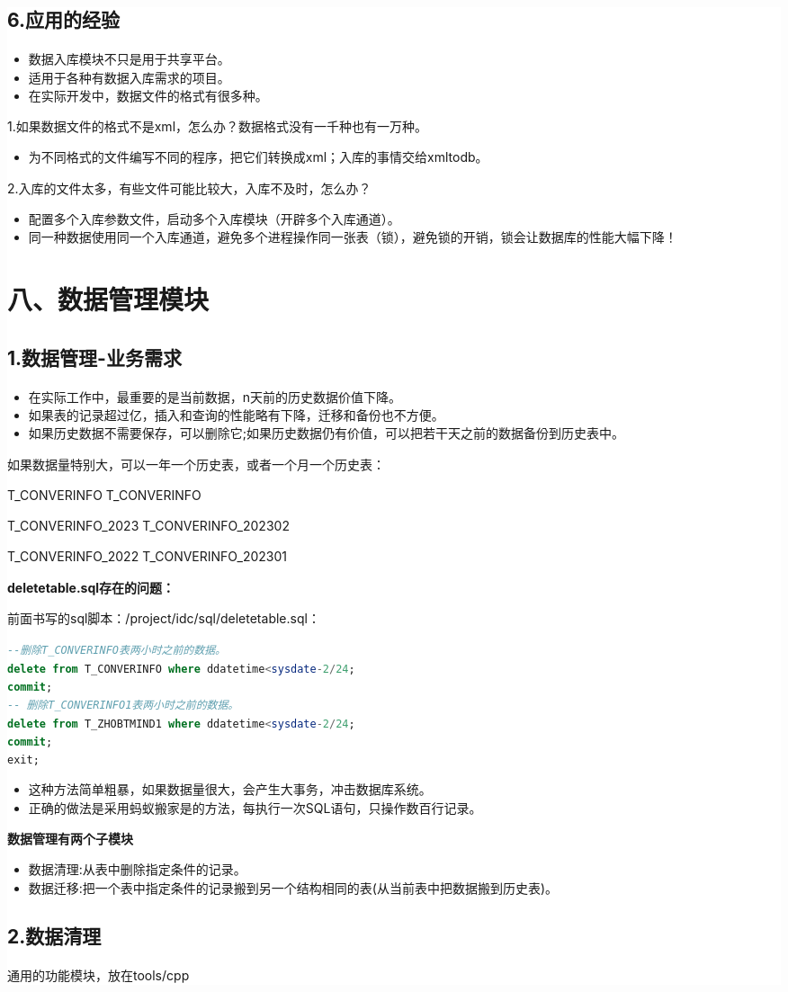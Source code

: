 ## 6.应用的经验

- 数据入库模块不只是用于共享平台。
- 适用于各种有数据入库需求的项目。
- 在实际开发中，数据文件的格式有很多种。

1.如果数据文件的格式不是xml，怎么办？数据格式没有一千种也有一万种。

- 为不同格式的文件编写不同的程序，把它们转换成xml；入库的事情交给xmltodb。

2.入库的文件太多，有些文件可能比较大，入库不及时，怎么办？

- 配置多个入库参数文件，启动多个入库模块（开辟多个入库通道）。
- 同一种数据使用同一个入库通道，避免多个进程操作同一张表（锁），避免锁的开销，锁会让数据库的性能大幅下降！

# 八、数据管理模块

## 1.数据管理-业务需求

- 在实际工作中，最重要的是当前数据，n天前的历史数据价值下降。
- 如果表的记录超过亿，插入和查询的性能略有下降，迁移和备份也不方便。
- 如果历史数据不需要保存，可以删除它;如果历史数据仍有价值，可以把若干天之前的数据备份到历史表中。

如果数据量特别大，可以一年一个历史表，或者一个月一个历史表：

T_CONVERINFO						  T_CONVERINFO

T_CONVERINFO_2023				T_CONVERINFO_202302

T_CONVERINFO_2022				T_CONVERINFO_202301

**deletetable.sql存在的问题：**

前面书写的sql脚本：/project/idc/sql/deletetable.sql：

```sql
--删除T_CONVERINFO表两小时之前的数据。
delete from T_CONVERINFO where ddatetime<sysdate-2/24;
commit;
-- 删除T_CONVERINFO1表两小时之前的数据。
delete from T_ZHOBTMIND1 where ddatetime<sysdate-2/24;
commit;
exit;
```

- 这种方法简单粗暴，如果数据量很大，会产生大事务，冲击数据库系统。
- 正确的做法是采用蚂蚁搬家是的方法，每执行一次SQL语句，只操作数百行记录。

**数据管理有两个子模块**

- 数据清理:从表中删除指定条件的记录。
- 数据迁移:把一个表中指定条件的记录搬到另一个结构相同的表(从当前表中把数据搬到历史表)。

## 2.数据清理

通用的功能模块，放在tools/cpp
